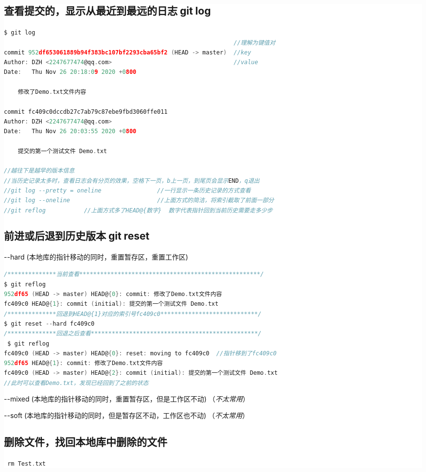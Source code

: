 ## 查看提交的，显示从最近到最远的日志    git   log

```C
$ git log
                                                                  //理解为键值对
commit 952df653061889b94f383bc107bf2293cba65bf2 (HEAD -> master)  //key
Author: DZH <2247677474@qq.com>                                   //value
Date:   Thu Nov 26 20:18:09 2020 +0800

    修改了Demo.txt文件内容

commit fc409c0dccdb27c7ab79c87ebe9fbd3060ffe011
Author: DZH <2247677474@qq.com>
Date:   Thu Nov 26 20:03:55 2020 +0800

    提交的第一个测试文件 Demo.txt

//越往下是越早的版本信息
//当历史记录太多时，查看日志会有分页的效果，空格下一页，b上一页，到尾页会显示END，q退出
//git log --pretty = oneline                //一行显示一条历史记录的方式查看
//git log --oneline                         //上面方式的简洁，将索引截取了前面一部分
//git reflog           //上面方式多了HEAD@{数字}  数字代表指针回到当前历史需要走多少步
```

## 前进或后退到历史版本  git  reset

--hard          (本地库的指针移动的同时，重置暂存区，重置工作区)

```c
/**************当前查看****************************************************/
$ git reflog
952df65 (HEAD -> master) HEAD@{0}: commit: 修改了Demo.txt文件内容
fc409c0 HEAD@{1}: commit (initial): 提交的第一个测试文件 Demo.txt
/**************回退到HEAD@{1}对应的索引号fc409c0****************************/
$ git reset --hard fc409c0
/**************回退之后查看************************************************/
 $ git reflog
fc409c0 (HEAD -> master) HEAD@{0}: reset: moving to fc409c0  //指针移到了fc409c0
952df65 HEAD@{1}: commit: 修改了Demo.txt文件内容
fc409c0 (HEAD -> master) HEAD@{2}: commit (initial): 提交的第一个测试文件 Demo.txt
//此时可以查看Demo.txt，发现已经回到了之前的状态 
```

--mixed          (本地库的指针移动的同时，重置暂存区，但是工作区不动)   （*不太常用*）

--soft              (本地库的指针移动的同时，但是暂存区不动，工作区也不动)   （*不太常用*）

## 删除文件，找回本地库中删除的文件

```c
 rm Test.txt
```
